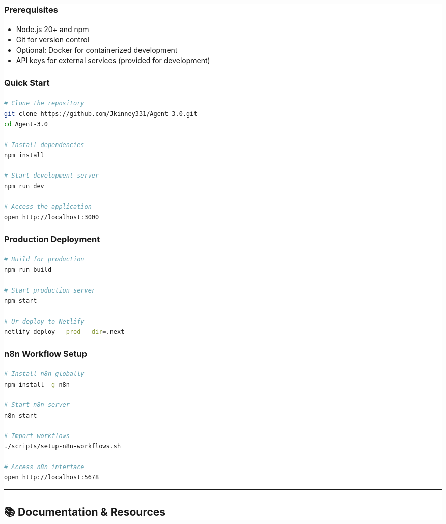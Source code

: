 ### Prerequisites
- Node.js 20+ and npm
- Git for version control
- Optional: Docker for containerized development
- API keys for external services (provided for development)

### Quick Start
```bash
# Clone the repository
git clone https://github.com/Jkinney331/Agent-3.0.git
cd Agent-3.0

# Install dependencies
npm install

# Start development server
npm run dev

# Access the application
open http://localhost:3000
```

### Production Deployment
```bash
# Build for production
npm run build

# Start production server
npm start

# Or deploy to Netlify
netlify deploy --prod --dir=.next
```

### n8n Workflow Setup
```bash
# Install n8n globally
npm install -g n8n

# Start n8n server
n8n start

# Import workflows
./scripts/setup-n8n-workflows.sh

# Access n8n interface
open http://localhost:5678
```

---

## 📚 Documentation & Resources
